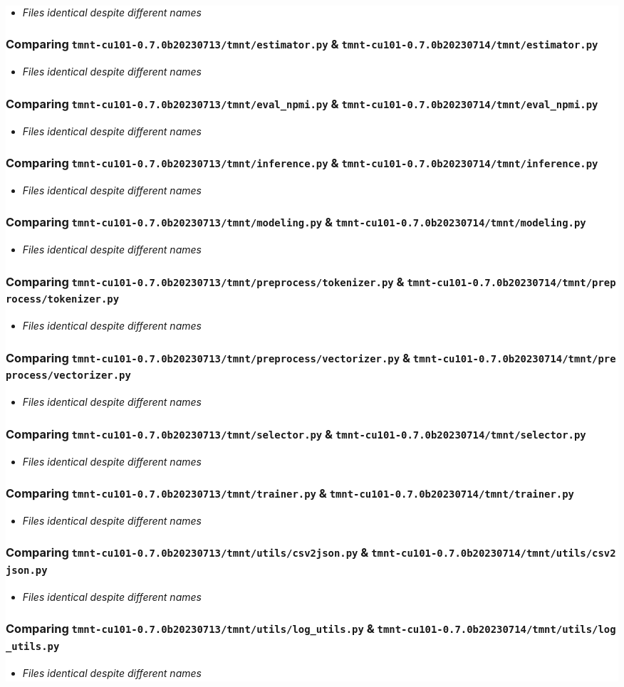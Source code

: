  * *Files identical despite different names*

### Comparing `tmnt-cu101-0.7.0b20230713/tmnt/estimator.py` & `tmnt-cu101-0.7.0b20230714/tmnt/estimator.py`

 * *Files identical despite different names*

### Comparing `tmnt-cu101-0.7.0b20230713/tmnt/eval_npmi.py` & `tmnt-cu101-0.7.0b20230714/tmnt/eval_npmi.py`

 * *Files identical despite different names*

### Comparing `tmnt-cu101-0.7.0b20230713/tmnt/inference.py` & `tmnt-cu101-0.7.0b20230714/tmnt/inference.py`

 * *Files identical despite different names*

### Comparing `tmnt-cu101-0.7.0b20230713/tmnt/modeling.py` & `tmnt-cu101-0.7.0b20230714/tmnt/modeling.py`

 * *Files identical despite different names*

### Comparing `tmnt-cu101-0.7.0b20230713/tmnt/preprocess/tokenizer.py` & `tmnt-cu101-0.7.0b20230714/tmnt/preprocess/tokenizer.py`

 * *Files identical despite different names*

### Comparing `tmnt-cu101-0.7.0b20230713/tmnt/preprocess/vectorizer.py` & `tmnt-cu101-0.7.0b20230714/tmnt/preprocess/vectorizer.py`

 * *Files identical despite different names*

### Comparing `tmnt-cu101-0.7.0b20230713/tmnt/selector.py` & `tmnt-cu101-0.7.0b20230714/tmnt/selector.py`

 * *Files identical despite different names*

### Comparing `tmnt-cu101-0.7.0b20230713/tmnt/trainer.py` & `tmnt-cu101-0.7.0b20230714/tmnt/trainer.py`

 * *Files identical despite different names*

### Comparing `tmnt-cu101-0.7.0b20230713/tmnt/utils/csv2json.py` & `tmnt-cu101-0.7.0b20230714/tmnt/utils/csv2json.py`

 * *Files identical despite different names*

### Comparing `tmnt-cu101-0.7.0b20230713/tmnt/utils/log_utils.py` & `tmnt-cu101-0.7.0b20230714/tmnt/utils/log_utils.py`

 * *Files identical despite different names*
